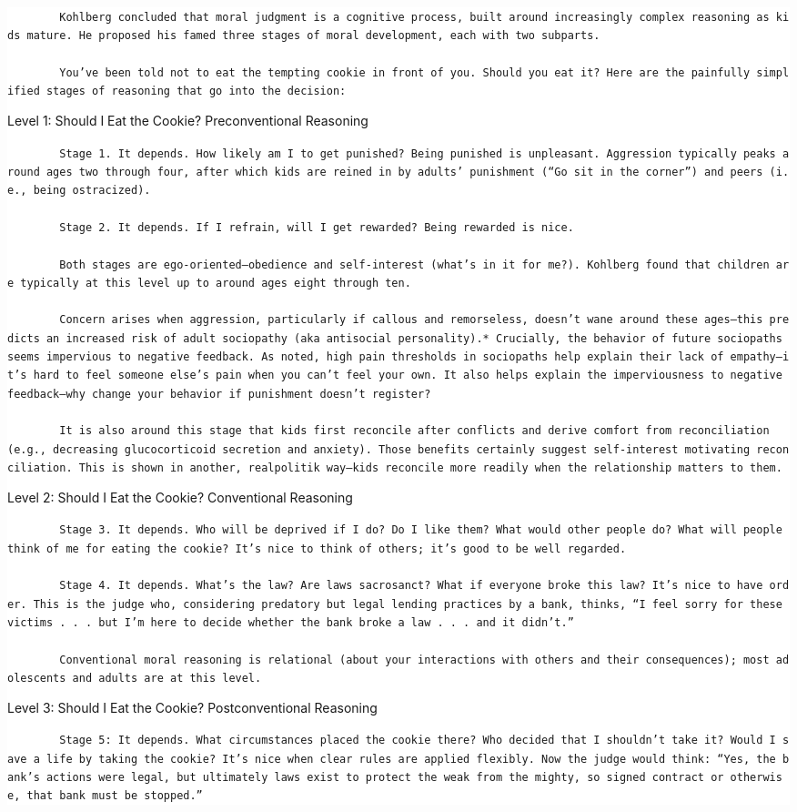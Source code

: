 			Kohlberg concluded that moral judgment is a cognitive process, built around increasingly complex reasoning as kids mature. He proposed his famed three stages of moral development, each with two subparts.

			You’ve been told not to eat the tempting cookie in front of you. Should you eat it? Here are the painfully simplified stages of reasoning that go into the decision:





Level 1: Should I Eat the Cookie? Preconventional Reasoning


			Stage 1. It depends. How likely am I to get punished? Being punished is unpleasant. Aggression typically peaks around ages two through four, after which kids are reined in by adults’ punishment (“Go sit in the corner”) and peers (i.e., being ostracized).

			Stage 2. It depends. If I refrain, will I get rewarded? Being rewarded is nice.

			Both stages are ego-oriented—obedience and self-interest (what’s in it for me?). Kohlberg found that children are typically at this level up to around ages eight through ten.

			Concern arises when aggression, particularly if callous and remorseless, doesn’t wane around these ages—this predicts an increased risk of adult sociopathy (aka antisocial personality).* Crucially, the behavior of future sociopaths seems impervious to negative feedback. As noted, high pain thresholds in sociopaths help explain their lack of empathy—it’s hard to feel someone else’s pain when you can’t feel your own. It also helps explain the imperviousness to negative feedback—why change your behavior if punishment doesn’t register?

			It is also around this stage that kids first reconcile after conflicts and derive comfort from reconciliation (e.g., decreasing glucocorticoid secretion and anxiety). Those benefits certainly suggest self-interest motivating reconciliation. This is shown in another, realpolitik way—kids reconcile more readily when the relationship matters to them.





Level 2: Should I Eat the Cookie? Conventional Reasoning


			Stage 3. It depends. Who will be deprived if I do? Do I like them? What would other people do? What will people think of me for eating the cookie? It’s nice to think of others; it’s good to be well regarded.

			Stage 4. It depends. What’s the law? Are laws sacrosanct? What if everyone broke this law? It’s nice to have order. This is the judge who, considering predatory but legal lending practices by a bank, thinks, “I feel sorry for these victims . . . but I’m here to decide whether the bank broke a law . . . and it didn’t.”

			Conventional moral reasoning is relational (about your interactions with others and their consequences); most adolescents and adults are at this level.





Level 3: Should I Eat the Cookie? Postconventional Reasoning


			Stage 5: It depends. What circumstances placed the cookie there? Who decided that I shouldn’t take it? Would I save a life by taking the cookie? It’s nice when clear rules are applied flexibly. Now the judge would think: “Yes, the bank’s actions were legal, but ultimately laws exist to protect the weak from the mighty, so signed contract or otherwise, that bank must be stopped.”
